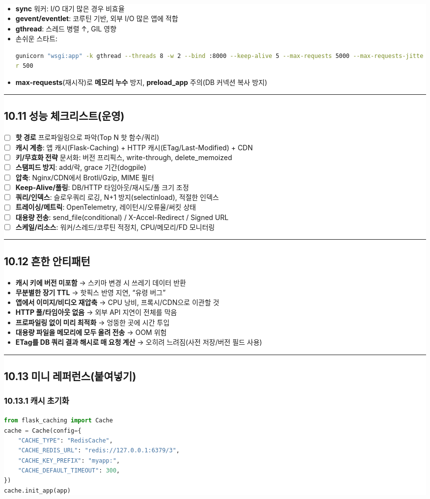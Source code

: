 - **sync** 워커: I/O 대기 많은 경우 비효율  
- **gevent/eventlet**: 코루틴 기반, 외부 I/O 많은 앱에 적합  
- **gthread**: 스레드 병렬 ↑, GIL 영향  
- 손쉬운 스타트:
  ```bash
  gunicorn "wsgi:app" -k gthread --threads 8 -w 2 --bind :8000 --keep-alive 5 --max-requests 5000 --max-requests-jitter 500
  ```
- **max-requests**(재시작)로 **메모리 누수** 방지, **preload_app** 주의(DB 커넥션 복사 방지)

---

## 10.11 성능 체크리스트(운영)

- [ ] **핫 경로** 프로파일링으로 파악(Top N 핫 함수/쿼리)  
- [ ] **캐시 계층**: 앱 캐시(Flask-Caching) + HTTP 캐시(ETag/Last-Modified) + CDN  
- [ ] **키/무효화 전략** 문서화: 버전 프리픽스, write-through, delete_memoized  
- [ ] **스탬피드 방지**: add/락, grace 기간(dogpile)  
- [ ] **압축**: Nginx/CDN에서 Brotli/Gzip, MIME 필터  
- [ ] **Keep-Alive/풀링**: DB/HTTP 타임아웃/재시도/풀 크기 조정  
- [ ] **쿼리/인덱스**: 슬로우쿼리 로깅, N+1 방지(selectinload), 적절한 인덱스  
- [ ] **트레이싱/메트릭**: OpenTelemetry, 레이턴시/오류율/써킷 상태  
- [ ] **대용량 전송**: send_file(conditional) / X-Accel-Redirect / Signed URL  
- [ ] **스케일/리소스**: 워커/스레드/코루틴 적정치, CPU/메모리/FD 모니터링

---

## 10.12 흔한 안티패턴

- **캐시 키에 버전 미포함** → 스키마 변경 시 쓰레기 데이터 반환  
- **무분별한 장기 TTL** → 핫픽스 반영 지연, “유령 버그”  
- **앱에서 이미지/비디오 재압축** → CPU 낭비, 프록시/CDN으로 이관할 것  
- **HTTP 풀/타임아웃 없음** → 외부 API 지연이 전체를 막음  
- **프로파일링 없이 미리 최적화** → 엉뚱한 곳에 시간 투입  
- **대용량 파일을 메모리에 모두 올려 전송** → OOM 위험  
- **ETag를 DB 쿼리 결과 해시로 매 요청 계산** → 오히려 느려짐(사전 저장/버전 필드 사용)

---

## 10.13 미니 레퍼런스(붙여넣기)

### 10.13.1 캐시 초기화

```python
from flask_caching import Cache
cache = Cache(config={
    "CACHE_TYPE": "RedisCache",
    "CACHE_REDIS_URL": "redis://127.0.0.1:6379/3",
    "CACHE_KEY_PREFIX": "myapp:",
    "CACHE_DEFAULT_TIMEOUT": 300,
})
cache.init_app(app)
```
